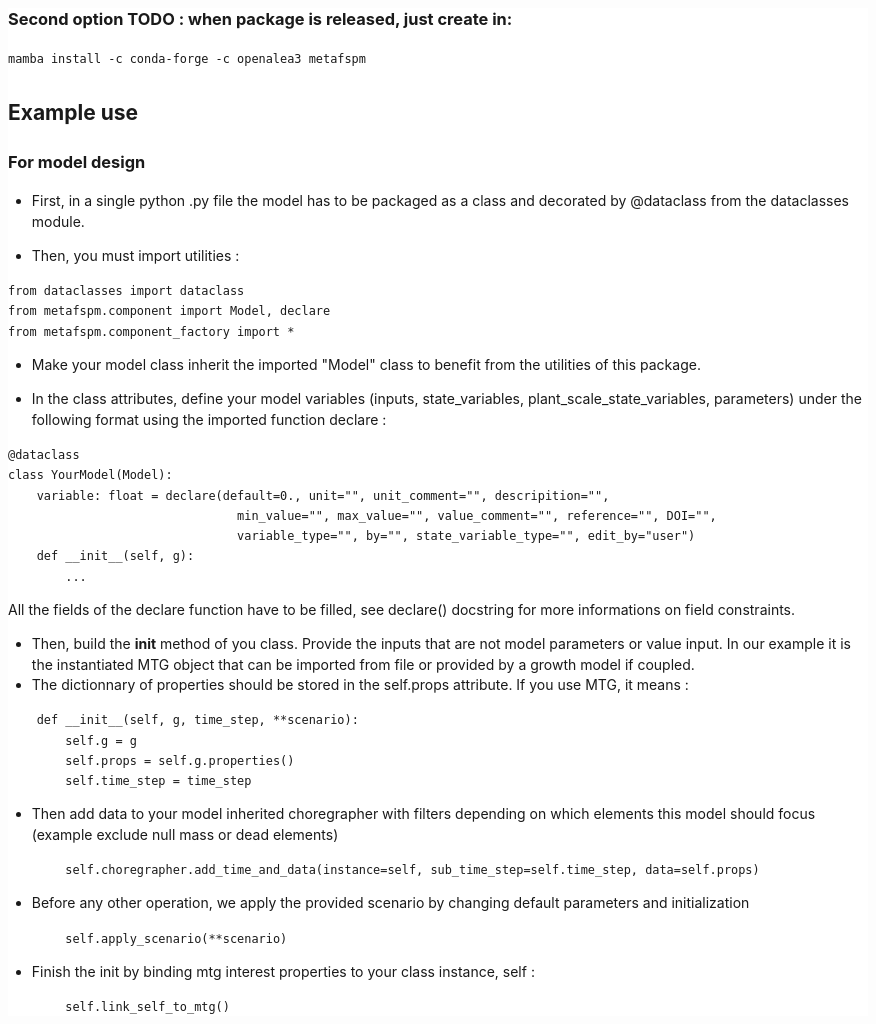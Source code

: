 ### Second option TODO : when package is released, just create in:
```
mamba install -c conda-forge -c openalea3 metafspm
```

## Example use

### For model design

- First, in a single python .py file the model has to be packaged as a class and decorated by @dataclass from the dataclasses module.

- Then, you must import utilities :  
```
from dataclasses import dataclass
from metafspm.component import Model, declare
from metafspm.component_factory import *
```

- Make your model class inherit the imported "Model" class to benefit from the utilities of this package.

- In the class attributes, define your model variables (inputs, state_variables, plant_scale_state_variables, parameters) under the following format using the imported function declare : 
```
@dataclass
class YourModel(Model):
    variable: float = declare(default=0., unit="", unit_comment="", descripition="",
                                min_value="", max_value="", value_comment="", reference="", DOI="",
                                variable_type="", by="", state_variable_type="", edit_by="user")
    def __init__(self, g):
        ...
```
All the fields of the declare function have to be filled, see declare() docstring for more informations on field constraints.

- Then, build the __init__ method of you class. Provide the inputs that are not model parameters or value input. In our example it is the instantiated MTG object that can be imported from file or provided by a growth model if coupled.
- The dictionnary of properties should be stored in the self.props attribute. If you use MTG, it means :
```
    def __init__(self, g, time_step, **scenario):
        self.g = g
        self.props = self.g.properties()
        self.time_step = time_step
```
- Then add data to your model inherited choregrapher with filters depending on which elements this model should focus (example exclude null mass or dead elements)
```
        self.choregrapher.add_time_and_data(instance=self, sub_time_step=self.time_step, data=self.props)
```
- Before any other operation, we apply the provided scenario by changing default parameters and initialization
```
        self.apply_scenario(**scenario)
```
- Finish the init by binding mtg interest properties to your class instance, self : 
```
        self.link_self_to_mtg()
```
